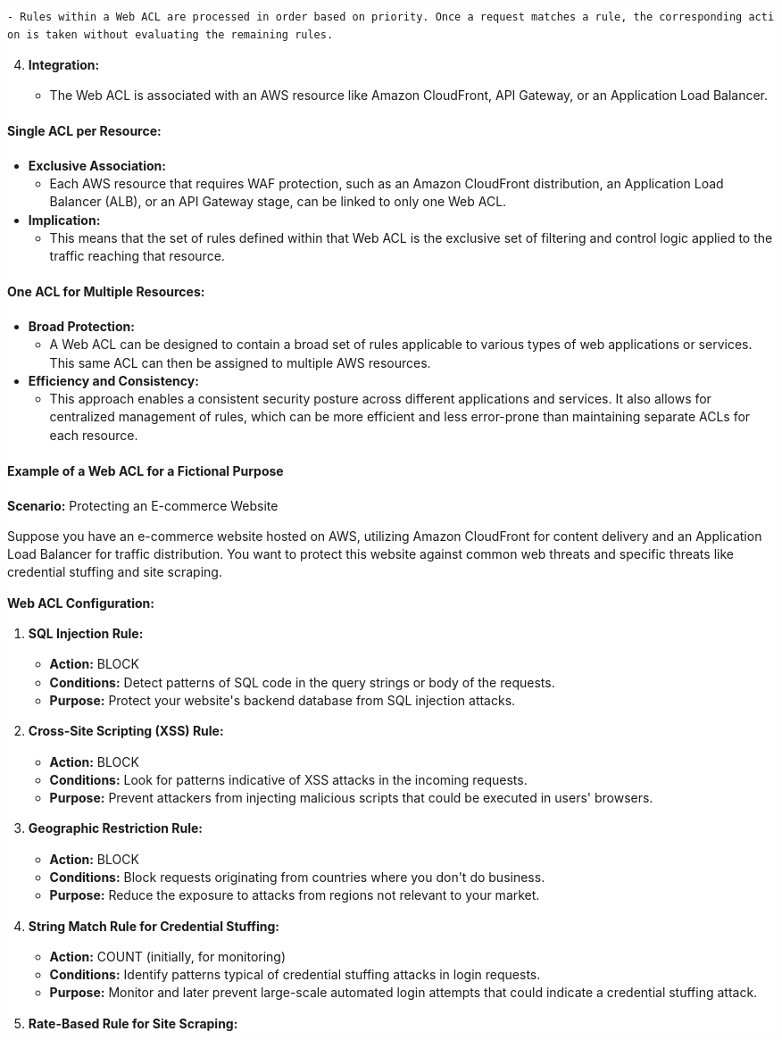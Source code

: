     - Rules within a Web ACL are processed in order based on priority. Once a request matches a rule, the corresponding action is taken without evaluating the remaining rules.
4. **Integration:**
    
    - The Web ACL is associated with an AWS resource like Amazon CloudFront, API Gateway, or an Application Load Balancer.

#### Single ACL per Resource:

- **Exclusive Association:**
    - Each AWS resource that requires WAF protection, such as an Amazon CloudFront distribution, an Application Load Balancer (ALB), or an API Gateway stage, can be linked to only one Web ACL.
- **Implication:**
    - This means that the set of rules defined within that Web ACL is the exclusive set of filtering and control logic applied to the traffic reaching that resource.

#### One ACL for Multiple Resources:

- **Broad Protection:**
    - A Web ACL can be designed to contain a broad set of rules applicable to various types of web applications or services. This same ACL can then be assigned to multiple AWS resources.
- **Efficiency and Consistency:**
    - This approach enables a consistent security posture across different applications and services. It also allows for centralized management of rules, which can be more efficient and less error-prone than maintaining separate ACLs for each resource.

#### Example of a Web ACL for a Fictional Purpose

**Scenario:** Protecting an E-commerce Website

Suppose you have an e-commerce website hosted on AWS, utilizing Amazon CloudFront for content delivery and an Application Load Balancer for traffic distribution. You want to protect this website against common web threats and specific threats like credential stuffing and site scraping.

**Web ACL Configuration:**

1. **SQL Injection Rule:**
    
    - **Action:** BLOCK
    - **Conditions:** Detect patterns of SQL code in the query strings or body of the requests.
    - **Purpose:** Protect your website's backend database from SQL injection attacks.
2. **Cross-Site Scripting (XSS) Rule:**
    
    - **Action:** BLOCK
    - **Conditions:** Look for patterns indicative of XSS attacks in the incoming requests.
    - **Purpose:** Prevent attackers from injecting malicious scripts that could be executed in users' browsers.
3. **Geographic Restriction Rule:**
    
    - **Action:** BLOCK
    - **Conditions:** Block requests originating from countries where you don't do business.
    - **Purpose:** Reduce the exposure to attacks from regions not relevant to your market.
4. **String Match Rule for Credential Stuffing:**
    
    - **Action:** COUNT (initially, for monitoring)
    - **Conditions:** Identify patterns typical of credential stuffing attacks in login requests.
    - **Purpose:** Monitor and later prevent large-scale automated login attempts that could indicate a credential stuffing attack.
5. **Rate-Based Rule for Site Scraping:**
    